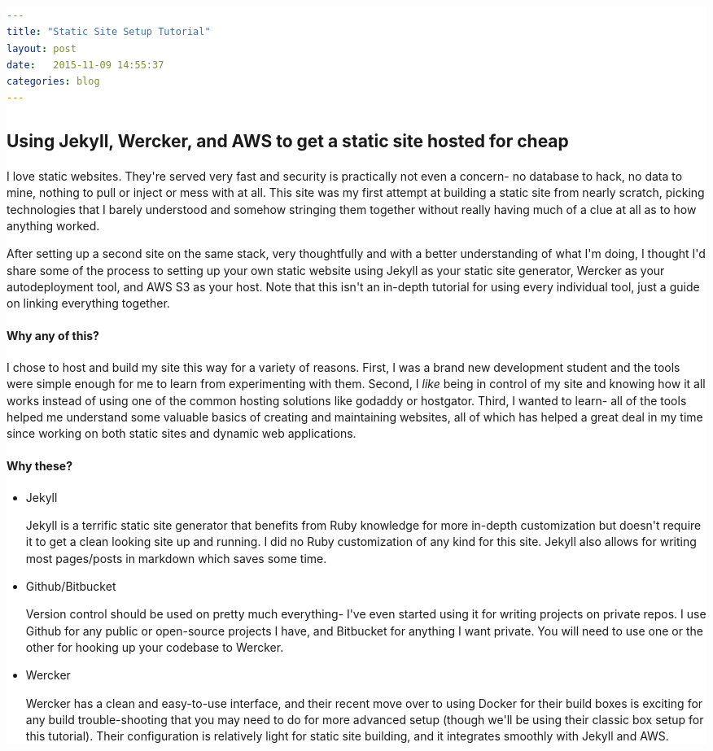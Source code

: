 ```yaml
---
title: "Static Site Setup Tutorial"
layout: post
date:   2015-11-09 14:55:37
categories: blog
---
```


## Using Jekyll, Wercker, and AWS to get a static site hosted for cheap

I love static websites. They're served very fast and security is practically not even a concern- no database to hack, no data to mine, nothing to pull or inject or mess with at all. This site was my first attempt at building a static site from nearly scratch, picking technologies that I barely understood and somehow stringing them together without really having much of a clue at all as to how anything worked. 

After setting up a second site on the same stack, very thoughtfully and with a better understanding of what I'm doing, I thought I'd share some of the process to setting up your own static website using Jekyll as your static site generator, Wercker as your autodeployment tool, and AWS S3 as your host. Note that this isn't an in-depth tutorial for using every individual tool, just a guide on linking everything together.

#### Why any of this?

I chose to host and build my site this way for a variety of reasons. First, I was a brand new development student and the tools were simple enough for me to learn from experimenting with them. Second, I *like* being in control of my site and knowing how it all works instead of using one of the common hosting solutions like godaddy or hostgator. Third, I wanted to learn- all of the tools helped me understand some valuable basics of creating and maintaining websites, all of which has helped a great deal in my time since working on both static sites and dynamic web applications.

#### Why these?

* Jekyll

  Jekyll is a terrific static site generator that benefits from Ruby knowledge for more in-depth customization but doesn't require it to get a clean looking site up and running. I did no Ruby customization of any kind for this site. Jekyll also allows for writing most pages/posts in markdown which saves some time.  

* Github/Bitbucket

  Version control should be used on pretty much everything- I've even started using it for writing projects on private repos. I use Github for any public or open-source projects I have, and Bitbucket for anything I want private. You will need to use one or the other for hooking up your codebase to Wercker.  

* Wercker

  Wercker has a clean and easy-to-use interface, and their recent move over to using Docker for their build boxes is exciting for any build trouble-shooting that you may need to do for more advanced setup (though we'll be using their classic box setup for this tutorial). Their configuration is relatively light for static site building, and it integrates smoothly with Jekyll and AWS.  

